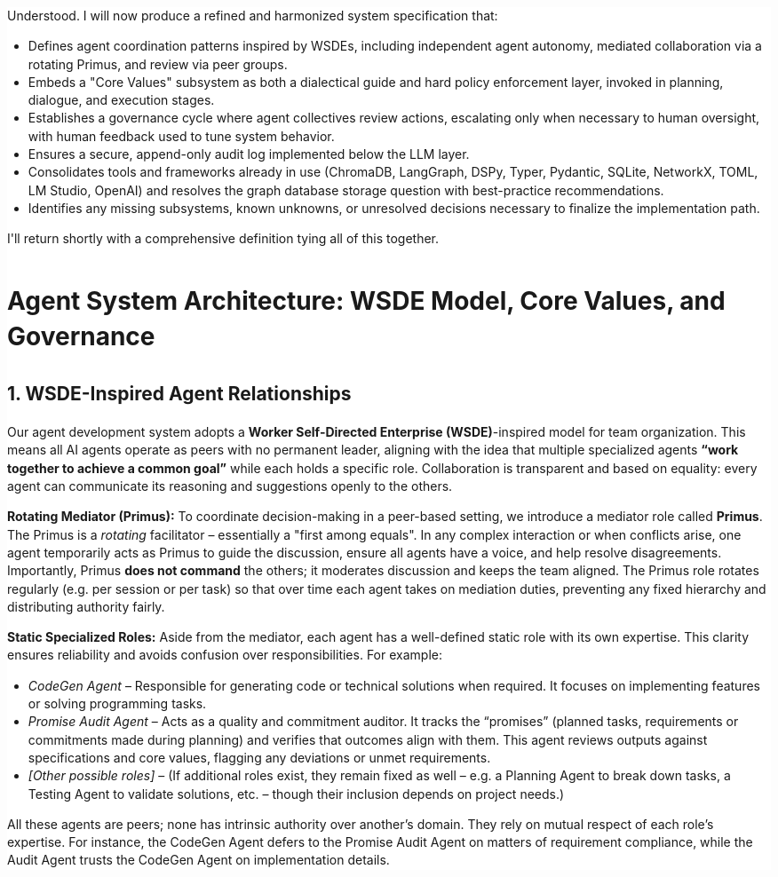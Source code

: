 Understood. I will now produce a refined and harmonized system specification that:

* Defines agent coordination patterns inspired by WSDEs, including independent agent autonomy, mediated collaboration via a rotating Primus, and review via peer groups.
* Embeds a "Core Values" subsystem as both a dialectical guide and hard policy enforcement layer, invoked in planning, dialogue, and execution stages.
* Establishes a governance cycle where agent collectives review actions, escalating only when necessary to human oversight, with human feedback used to tune system behavior.
* Ensures a secure, append-only audit log implemented below the LLM layer.
* Consolidates tools and frameworks already in use (ChromaDB, LangGraph, DSPy, Typer, Pydantic, SQLite, NetworkX, TOML, LM Studio, OpenAI) and resolves the graph database storage question with best-practice recommendations.
* Identifies any missing subsystems, known unknowns, or unresolved decisions necessary to finalize the implementation path.

I'll return shortly with a comprehensive definition tying all of this together.


# Agent System Architecture: WSDE Model, Core Values, and Governance

## 1. WSDE-Inspired Agent Relationships

Our agent development system adopts a **Worker Self-Directed Enterprise (WSDE)**-inspired model for team organization. This means all AI agents operate as peers with no permanent leader, aligning with the idea that multiple specialized agents **“work together to achieve a common goal”** while each holds a specific role. Collaboration is transparent and based on equality: every agent can communicate its reasoning and suggestions openly to the others.

**Rotating Mediator (Primus):** To coordinate decision-making in a peer-based setting, we introduce a mediator role called **Primus**. The Primus is a *rotating* facilitator – essentially a "first among equals". In any complex interaction or when conflicts arise, one agent temporarily acts as Primus to guide the discussion, ensure all agents have a voice, and help resolve disagreements. Importantly, Primus **does not command** the others; it moderates discussion and keeps the team aligned. The Primus role rotates regularly (e.g. per session or per task) so that over time each agent takes on mediation duties, preventing any fixed hierarchy and distributing authority fairly.

**Static Specialized Roles:** Aside from the mediator, each agent has a well-defined static role with its own expertise. This clarity ensures reliability and avoids confusion over responsibilities. For example:

* *CodeGen Agent* – Responsible for generating code or technical solutions when required. It focuses on implementing features or solving programming tasks.
* *Promise Audit Agent* – Acts as a quality and commitment auditor. It tracks the “promises” (planned tasks, requirements or commitments made during planning) and verifies that outcomes align with them. This agent reviews outputs against specifications and core values, flagging any deviations or unmet requirements.
* *\[Other possible roles]* – (If additional roles exist, they remain fixed as well – e.g. a Planning Agent to break down tasks, a Testing Agent to validate solutions, etc. – though their inclusion depends on project needs.)

All these agents are peers; none has intrinsic authority over another’s domain. They rely on mutual respect of each role’s expertise. For instance, the CodeGen Agent defers to the Promise Audit Agent on matters of requirement compliance, while the Audit Agent trusts the CodeGen Agent on implementation details.
